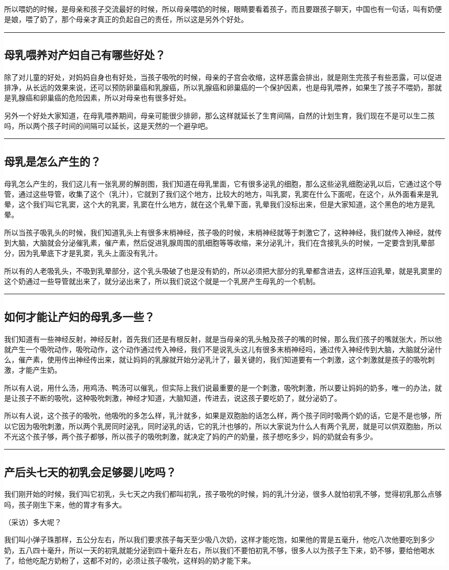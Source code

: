 所以喂奶的时候，是母亲和孩子交流最好的时候，所以母亲喂奶的时候，眼睛要看着孩子，而且要跟孩子聊天，中国也有一句话，叫有奶便是娘，喂了奶了，那个母亲才真正的负起自己的责任，所以这是另外个好处。

---



## 母乳喂养对产妇自己有哪些好处？


除了对儿童的好处，对妈妈自身也有好处，当孩子吸吮的时候，母亲的子宫会收缩，这样恶露会排出，就是刚生完孩子有些恶露，可以促进排净，从长远的效果来说，还可以预防卵巢癌和乳腺癌，所以乳腺癌和卵巢癌的一个保护因素，也是母乳喂养，如果生了孩子不喂奶，那就是乳腺癌和卵巢癌的危险因素，所以对母亲也有很多好处。

另外一个好处大家知道，在母乳喂养期间，母亲可能很少排卵，那么这样就延长了生育间隔，自然的计划生育，我们现在不是可以生二孩吗，所以两个孩子时间的间隔可以延长，这是天然的一个避孕吧。

---



## 母乳是怎么产生的？


母乳怎么产生的，我们这儿有一张乳房的解剖图，我们知道在母乳里面，它有很多泌乳的细胞，那么这些泌乳细胞泌乳以后，它通过这个导管，通过这些导管，收集了这个（乳汁），它就到了我们这个地方，比较大的地方，叫乳窦，乳窦在什么下面呢，在这个，从外面看来是乳晕，这个我们叫它乳窦，这个大的乳窦，乳窦在什么地方，就在这个乳晕下面，乳晕我们没标出来，但是大家知道，这个黑色的地方是乳晕。

所以当孩子吸乳头的时候，我们知道乳头上有很多末梢神经，孩子吸的时候，末梢神经就等于刺激它了，这种神经，我们就传入神经，就传到大脑，大脑就会分泌催乳素，催产素，然后促进乳腺周围的肌细胞等等收缩，来分泌乳汁，我们在含接乳头的时候，一定要含到乳晕部分，因为乳晕底下才是乳窦，乳头上面没有乳汁。

所以有的人老吸乳头，不吸到乳晕部分，这个乳头吸破了也是没有奶的，所以必须把大部分的乳晕都含进去，这样压迫乳晕，就是乳窦里的这个奶通过一些导管就出来了，就分泌出来了，所以我们说这个就是一个乳房产生母乳的一个机制。

---



## 如何才能让产妇的母乳多一些？


我们知道有一些神经反射，神经反射，首先我们还是有根反射，就是当母亲的乳头触及孩子的嘴的时候，那么我们孩子的嘴就张大，所以他就产生一个吸吮动作，吸吮动作，这个动作通过传入神经，我们不是说乳头这儿有很多末梢神经吗，通过传入神经传到大脑，大脑就分泌什么，催产素，使用传出神经传出来，就让妈妈的乳腺就开始分泌乳汁了，最关键的，我们知道要有一个刺激，这个刺激就是孩子的吸吮刺激，才能产生奶。

所以有人说，用什么汤，用鸡汤、鸭汤可以催乳，但实际上我们说最重要的是一个刺激，吸吮刺激，所以要让妈妈的奶多，唯一的办法，就是让孩子不断的吸吮，这种吸吮刺激，神经才知道，大脑知道，传进去，说这孩子要吃奶了，就分泌奶了。

所以有人说，这个孩子的吸吮，他吸吮的多怎么样，乳汁就多，如果是双胞胎的话怎么样，两个孩子同时吸两个奶的话，它是不是也够，所以它因为吸吮刺激，所以两个乳房同时泌乳，同时泌乳的话，它的乳汁也够的，所以大家说为什么人有两个乳房，就是可以供双胞胎，所以不光这个孩子够，两个孩子都够，所以孩子的吸吮刺激，就决定了妈的产的奶量，孩子想吃多少，妈的奶就会有多少。

---



## 产后头七天的初乳会足够婴儿吃吗？


我们刚开始的时候，我们叫它初乳，头七天之内我们都叫初乳，孩子吸吮的时候，妈的乳汁分泌，很多人就怕初乳不够，觉得初乳那么点够吗，孩子刚生下来，他的胃才有多大。

（采访）多大呢？

我们叫小弹子珠那样，五公分左右，所以我们要求孩子每天至少吸八次奶，这样才能吃饱，如果他的胃是五毫升，他吃八次他要吃到多少奶，五八四十毫升，所以一天的初乳就能分泌到四十毫升左右，所以我们不要怕初乳不够，很多人以为孩子生下来，奶不够，要给他喝水了，给他吃配方奶粉了，这都不对的，必须让孩子吸吮，这样妈的奶才能下来。
